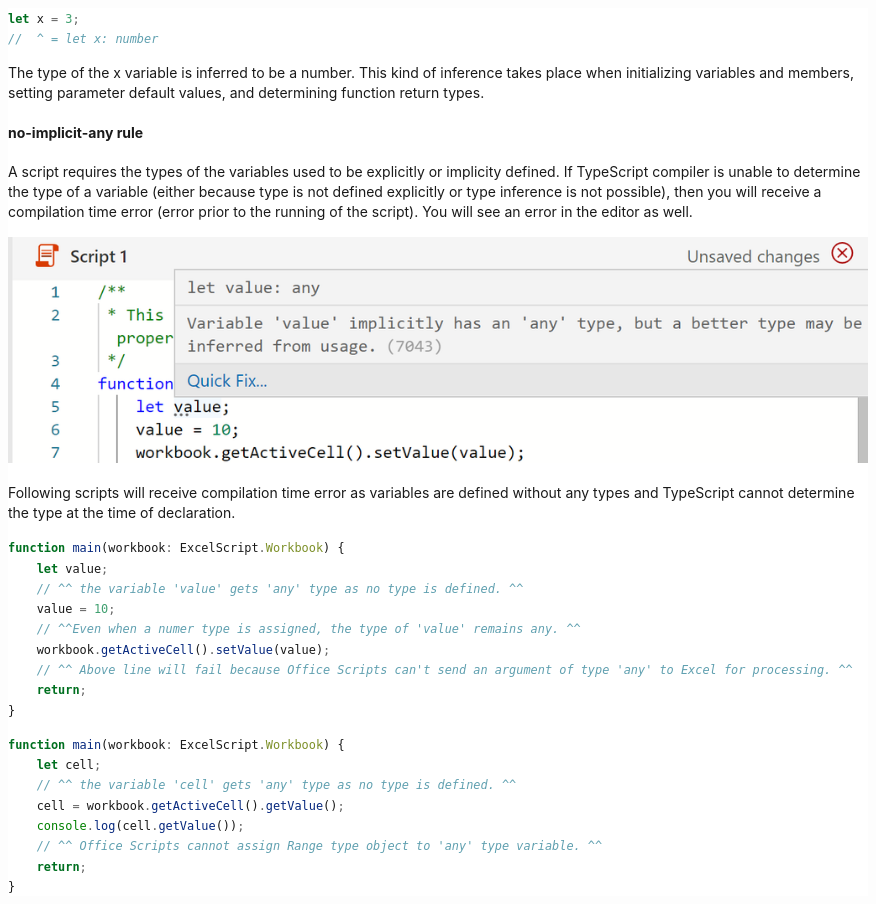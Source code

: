 ```typescript
let x = 3;
//  ^ = let x: number
```

The type of the x variable is inferred to be a number. This kind of inference takes place when initializing variables and members, setting parameter default values, and determining function return types. 


#### no-implicit-any rule
A script requires the types of the variables used to be explicitly or implicity defined. If TypeScript compiler is unable to determine the type of a variable (either because type is not defined explicitly or type inference is not possible), then you will receive a compilation time error (error prior to the running of the script).  You will see an error in the editor as well.

![Implicit any error](iany.png)

Following scripts will receive compilation time error as variables are defined without any types and TypeScript cannot determine the type at the time of declaration. 

```typescript
function main(workbook: ExcelScript.Workbook) {
    let value; 
    // ^^ the variable 'value' gets 'any' type as no type is defined. ^^
    value = 10; 
    // ^^Even when a numer type is assigned, the type of 'value' remains any. ^^
    workbook.getActiveCell().setValue(value);
    // ^^ Above line will fail because Office Scripts can't send an argument of type 'any' to Excel for processing. ^^
    return;
}
```

```typescript
function main(workbook: ExcelScript.Workbook) {
    let cell; 
    // ^^ the variable 'cell' gets 'any' type as no type is defined. ^^
    cell = workbook.getActiveCell().getValue();
    console.log(cell.getValue());
    // ^^ Office Scripts cannot assign Range type object to 'any' type variable. ^^    
    return;
}
```
